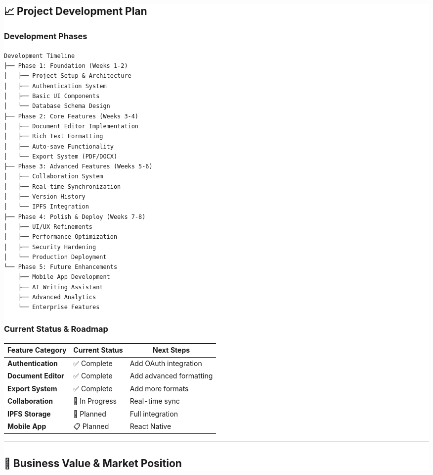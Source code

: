 
## 📈 Project Development Plan

### Development Phases

```
Development Timeline
├── Phase 1: Foundation (Weeks 1-2)
│   ├── Project Setup & Architecture
│   ├── Authentication System
│   ├── Basic UI Components
│   └── Database Schema Design
├── Phase 2: Core Features (Weeks 3-4)
│   ├── Document Editor Implementation
│   ├── Rich Text Formatting
│   ├── Auto-save Functionality
│   └── Export System (PDF/DOCX)
├── Phase 3: Advanced Features (Weeks 5-6)
│   ├── Collaboration System
│   ├── Real-time Synchronization
│   ├── Version History
│   └── IPFS Integration
├── Phase 4: Polish & Deploy (Weeks 7-8)
│   ├── UI/UX Refinements
│   ├── Performance Optimization
│   ├── Security Hardening
│   └── Production Deployment
└── Phase 5: Future Enhancements
    ├── Mobile App Development
    ├── AI Writing Assistant
    ├── Advanced Analytics
    └── Enterprise Features
```

### Current Status & Roadmap

| **Feature Category** | **Current Status** | **Next Steps** |
|---------------------|-------------------|----------------|
| **Authentication** | ✅ Complete | Add OAuth integration |
| **Document Editor** | ✅ Complete | Add advanced formatting |
| **Export System** | ✅ Complete | Add more formats |
| **Collaboration** | 🔄 In Progress | Real-time sync |
| **IPFS Storage** | 🔄 Planned | Full integration |
| **Mobile App** | 📋 Planned | React Native |

---

## 🎯 Business Value & Market Position
